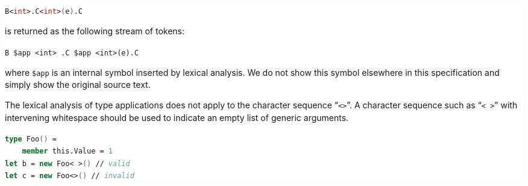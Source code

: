 ```fsharp
B<int>.C<int>(e).C
```

is returned as the following stream of tokens:

```fsgrammar
B $app <int> .C $app <int>(e).C
```

where `$app` is an internal symbol inserted by lexical analysis. We do not show this symbol elsewhere
in this specification and simply show the original source text.

The lexical analysis of type applications does not apply to the character sequence “`<>`”. A character
sequence such as “`< >`” with intervening whitespace should be used to indicate an empty list of
generic arguments.

```fsharp
type Foo() =
    member this.Value = 1
let b = new Foo< >() // valid
let c = new Foo<>() // invalid
```
